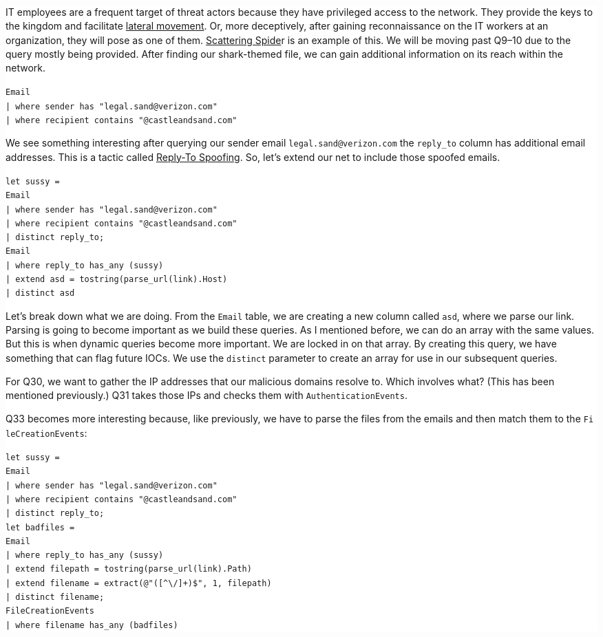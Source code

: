 IT employees are a frequent target of threat actors because they have privileged access to the network. They provide the keys to the kingdom and facilitate [lateral movement](https://attack.mitre.org/tactics/TA0008/). Or, more deceptively, after gaining reconnaissance on the IT workers at an organization, they will pose as one of them. [Scattering Spide](https://www.cisa.gov/news-events/cybersecurity-advisories/aa23-320a)r is an example of this. We will be moving past Q9–10 due to the query mostly being provided. After finding our shark-themed file, we can gain additional information on its reach within the network.

```
Email  
| where sender has "legal.sand@verizon.com"  
| where recipient contains "@castleandsand.com"
```

We see something interesting after querying our sender email `legal.sand@verizon.com` the `reply_to` column has additional email addresses. This is a tactic called [Reply-To Spoofing](https://exchangedefender.com/blog/2025/04/understanding-email-headers-how-to-detect-and-prevent-email-spoofing/). So, let’s extend our net to include those spoofed emails.

```
let sussy =  
Email  
| where sender has "legal.sand@verizon.com"  
| where recipient contains "@castleandsand.com"  
| distinct reply_to;  
Email  
| where reply_to has_any (sussy)  
| extend asd = tostring(parse_url(link).Host)  
| distinct asd
```

Let’s break down what we are doing. From the `Email` table, we are creating a new column called `asd`, where we parse our link. Parsing is going to become important as we build these queries. As I mentioned before, we can do an array with the same values. But this is when dynamic queries become more important. We are locked in on that array. By creating this query, we have something that can flag future IOCs. We use the `distinct` parameter to create an array for use in our subsequent queries.

For Q30, we want to gather the IP addresses that our malicious domains resolve to. Which involves what? (This has been mentioned previously.) Q31 takes those IPs and checks them with `AuthenticationEvents`.

Q33 becomes more interesting because, like previously, we have to parse the files from the emails and then match them to the `FileCreationEvents`:

```
let sussy =  
Email  
| where sender has "legal.sand@verizon.com"  
| where recipient contains "@castleandsand.com"  
| distinct reply_to;  
let badfiles =  
Email  
| where reply_to has_any (sussy)  
| extend filepath = tostring(parse_url(link).Path)  
| extend filename = extract(@"([^\/]+)$", 1, filepath)  
| distinct filename;  
FileCreationEvents  
| where filename has_any (badfiles)
```
